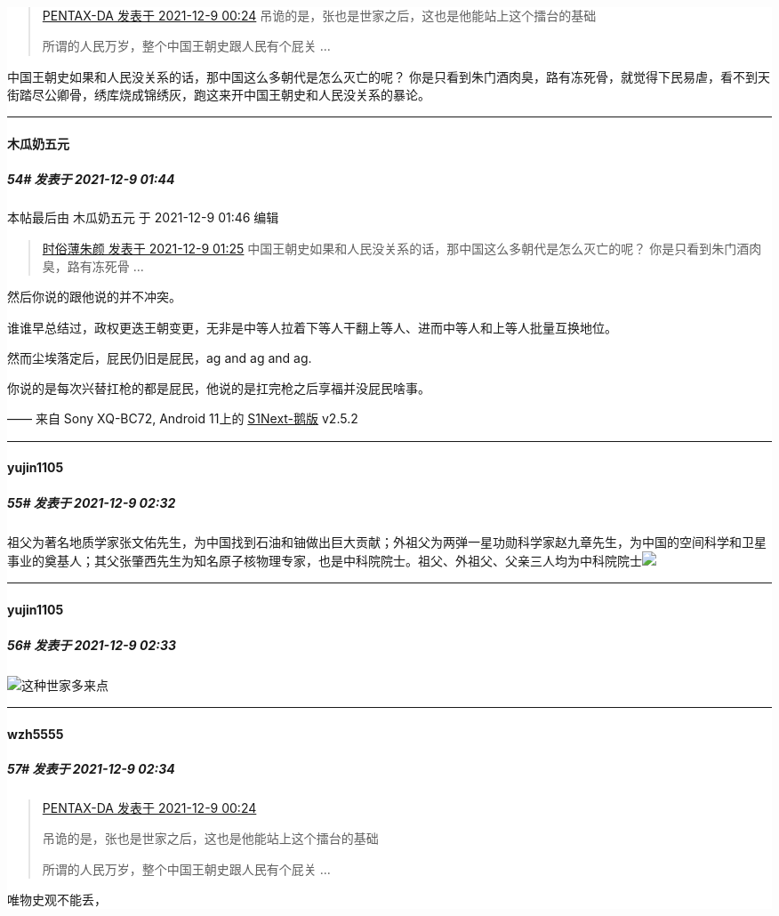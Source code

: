 <blockquote><a href="httphttps://bbs.saraba1st.com/2b/forum.php?mod=redirect&amp;goto=findpost&amp;pid=53861064&amp;ptid=2041470" target="_blank">PENTAX-DA 发表于 2021-12-9 00:24</a>
吊诡的是，张也是世家之后，这也是他能站上这个擂台的基础

所谓的人民万岁，整个中国王朝史跟人民有个屁关 ...</blockquote>
中国王朝史如果和人民没关系的话，那中国这么多朝代是怎么灭亡的呢？
你是只看到朱门酒肉臭，路有冻死骨，就觉得下民易虐，看不到天街踏尽公卿骨，绣库烧成锦绣灰，跑这来开中国王朝史和人民没关系的暴论。

*****

####  木瓜奶五元  
##### 54#       发表于 2021-12-9 01:44

 本帖最后由 木瓜奶五元 于 2021-12-9 01:46 编辑 
<blockquote><a href="httphttps://bbs.saraba1st.com/2b/forum.php?mod=redirect&amp;goto=findpost&amp;pid=53861590&amp;ptid=2041470" target="_blank">时俗薄朱颜 发表于 2021-12-9 01:25</a>
中国王朝史如果和人民没关系的话，那中国这么多朝代是怎么灭亡的呢？
你是只看到朱门酒肉臭，路有冻死骨 ...</blockquote>
然后你说的跟他说的并不冲突。

谁谁早总结过，政权更迭王朝变更，无非是中等人拉着下等人干翻上等人、进而中等人和上等人批量互换地位。

然而尘埃落定后，屁民仍旧是屁民，ag and ag and ag.

你说的是每次兴替扛枪的都是屁民，他说的是扛完枪之后享福并没屁民啥事。

—— 来自 Sony XQ-BC72, Android 11上的 [S1Next-鹅版](https://github.com/ykrank/S1-Next/releases) v2.5.2

*****

####  yujin1105  
##### 55#       发表于 2021-12-9 02:32

祖父为著名地质学家张文佑先生，为中国找到石油和铀做出巨大贡献；外祖父为两弹一星功勋科学家赵九章先生，为中国的空间科学和卫星事业的奠基人；其父张肇西先生为知名原子核物理专家，也是中科院院士。祖父、外祖父、父亲三人均为中科院院士<img src="https://static.saraba1st.com/image/smiley/face2017/018.png" referrerpolicy="no-referrer">

*****

####  yujin1105  
##### 56#       发表于 2021-12-9 02:33

<img src="https://static.saraba1st.com/image/smiley/face2017/037.png" referrerpolicy="no-referrer">这种世家多来点

*****

####  wzh5555  
##### 57#       发表于 2021-12-9 02:34

<blockquote><a href="httphttps://bbs.saraba1st.com/2b/forum.php?mod=redirect&amp;goto=findpost&amp;pid=53861064&amp;ptid=2041470" target="_blank">PENTAX-DA 发表于 2021-12-9 00:24</a>

吊诡的是，张也是世家之后，这也是他能站上这个擂台的基础

所谓的人民万岁，整个中国王朝史跟人民有个屁关 ...</blockquote>
唯物史观不能丢，
